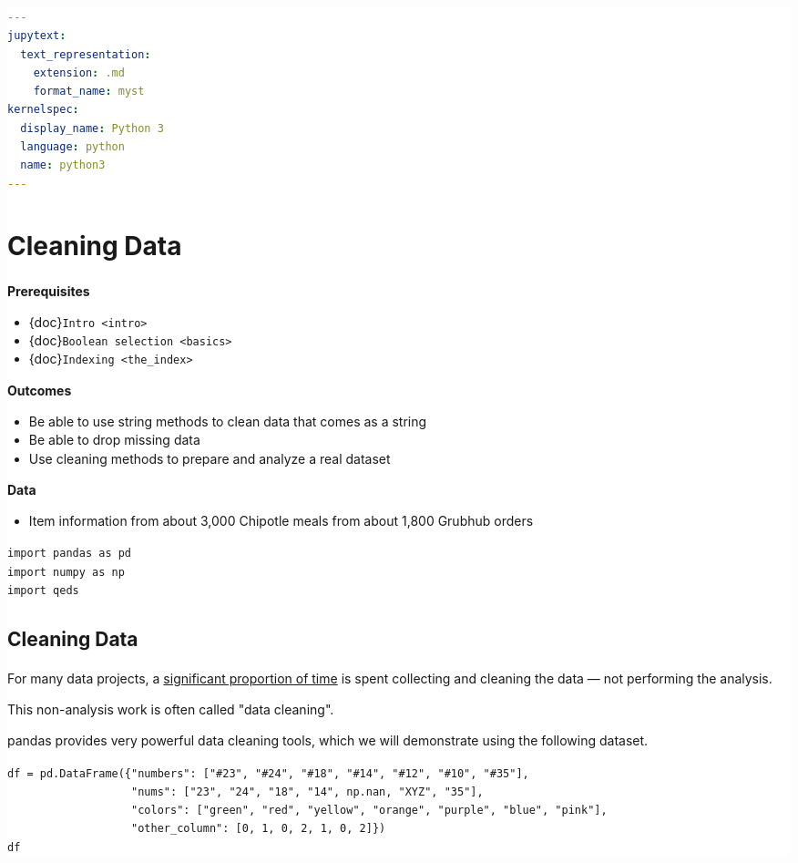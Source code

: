```yaml
---
jupytext:
  text_representation:
    extension: .md
    format_name: myst
kernelspec:
  display_name: Python 3
  language: python
  name: python3
---
```


# Cleaning Data

**Prerequisites**

- {doc}`Intro <intro>`
- {doc}`Boolean selection <basics>`
- {doc}`Indexing <the_index>`

**Outcomes**

- Be able to use string methods to clean data that comes as a string
- Be able to drop missing data
- Use cleaning methods to prepare and analyze a real dataset

**Data**

- Item information from about 3,000 Chipotle meals from about 1,800
  Grubhub orders

```{literalinclude} ../_static/colab_light.raw
```

```{code-cell} python
import pandas as pd
import numpy as np
import qeds
```


## Cleaning Data

For many data projects, a [significant proportion of
time](https://www.forbes.com/sites/gilpress/2016/03/23/data-preparation-most-time-consuming-least-enjoyable-data-science-task-survey-says/#74d447456f63)
is spent collecting and cleaning the data — not performing the analysis.

This non-analysis work is often called "data cleaning".

pandas provides very powerful data cleaning tools, which we
will demonstrate using the following dataset.

```{code-cell} python
df = pd.DataFrame({"numbers": ["#23", "#24", "#18", "#14", "#12", "#10", "#35"],
                   "nums": ["23", "24", "18", "14", np.nan, "XYZ", "35"],
                   "colors": ["green", "red", "yellow", "orange", "purple", "blue", "pink"],
                   "other_column": [0, 1, 0, 2, 1, 0, 2]})
df
```
